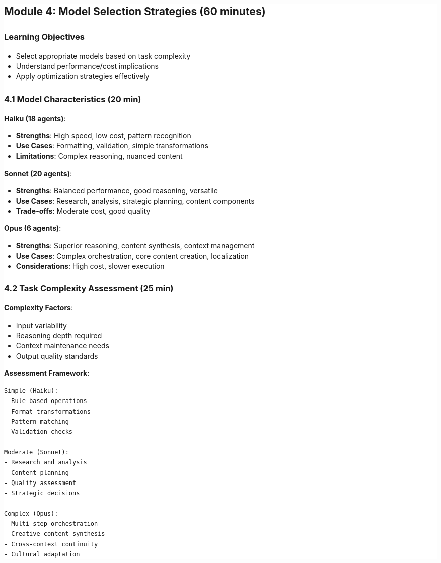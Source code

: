 
## Module 4: Model Selection Strategies (60 minutes)

### Learning Objectives
- Select appropriate models based on task complexity
- Understand performance/cost implications
- Apply optimization strategies effectively

### 4.1 Model Characteristics (20 min)
**Haiku (18 agents)**:
- **Strengths**: High speed, low cost, pattern recognition
- **Use Cases**: Formatting, validation, simple transformations
- **Limitations**: Complex reasoning, nuanced content

**Sonnet (20 agents)**:
- **Strengths**: Balanced performance, good reasoning, versatile
- **Use Cases**: Research, analysis, strategic planning, content components
- **Trade-offs**: Moderate cost, good quality

**Opus (6 agents)**:
- **Strengths**: Superior reasoning, content synthesis, context management
- **Use Cases**: Complex orchestration, core content creation, localization
- **Considerations**: High cost, slower execution

### 4.2 Task Complexity Assessment (25 min)
**Complexity Factors**:
- Input variability
- Reasoning depth required
- Context maintenance needs
- Output quality standards

**Assessment Framework**:
```
Simple (Haiku):
- Rule-based operations
- Format transformations
- Pattern matching
- Validation checks

Moderate (Sonnet):
- Research and analysis
- Content planning
- Quality assessment
- Strategic decisions

Complex (Opus):
- Multi-step orchestration
- Creative content synthesis
- Cross-context continuity
- Cultural adaptation
```
